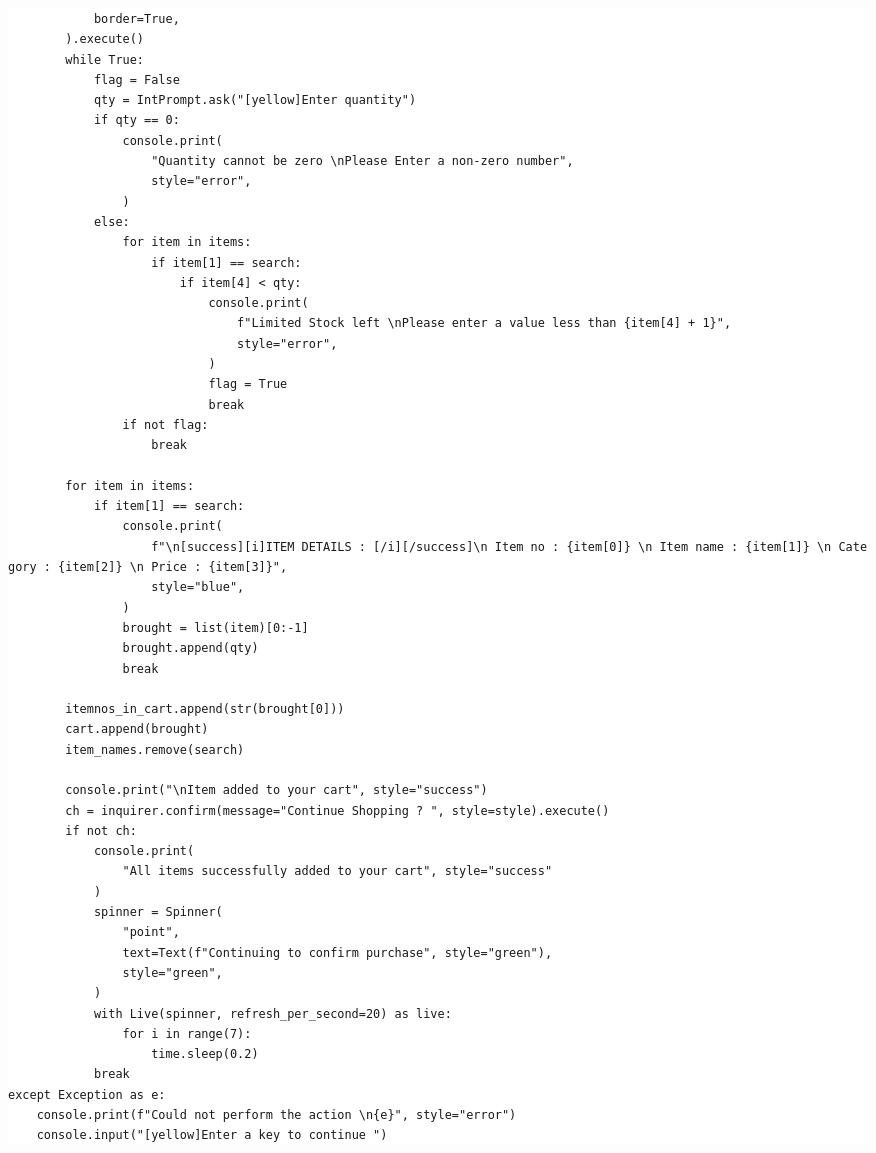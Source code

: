                 border=True,
            ).execute()
            while True:
                flag = False
                qty = IntPrompt.ask("[yellow]Enter quantity")
                if qty == 0:
                    console.print(
                        "Quantity cannot be zero \nPlease Enter a non-zero number",
                        style="error",
                    )
                else:
                    for item in items:
                        if item[1] == search:
                            if item[4] < qty:
                                console.print(
                                    f"Limited Stock left \nPlease enter a value less than {item[4] + 1}",
                                    style="error",
                                )
                                flag = True
                                break
                    if not flag:
                        break

            for item in items:
                if item[1] == search:
                    console.print(
                        f"\n[success][i]ITEM DETAILS : [/i][/success]\n Item no : {item[0]} \n Item name : {item[1]} \n Category : {item[2]} \n Price : {item[3]}",
                        style="blue",
                    )
                    brought = list(item)[0:-1]
                    brought.append(qty)
                    break

            itemnos_in_cart.append(str(brought[0]))
            cart.append(brought)
            item_names.remove(search)

            console.print("\nItem added to your cart", style="success")
            ch = inquirer.confirm(message="Continue Shopping ? ", style=style).execute()
            if not ch:
                console.print(
                    "All items successfully added to your cart", style="success"
                )
                spinner = Spinner(
                    "point",
                    text=Text(f"Continuing to confirm purchase", style="green"),
                    style="green",
                )
                with Live(spinner, refresh_per_second=20) as live:
                    for i in range(7):
                        time.sleep(0.2)
                break
    except Exception as e:
        console.print(f"Could not perform the action \n{e}", style="error")
        console.input("[yellow]Enter a key to continue ")

